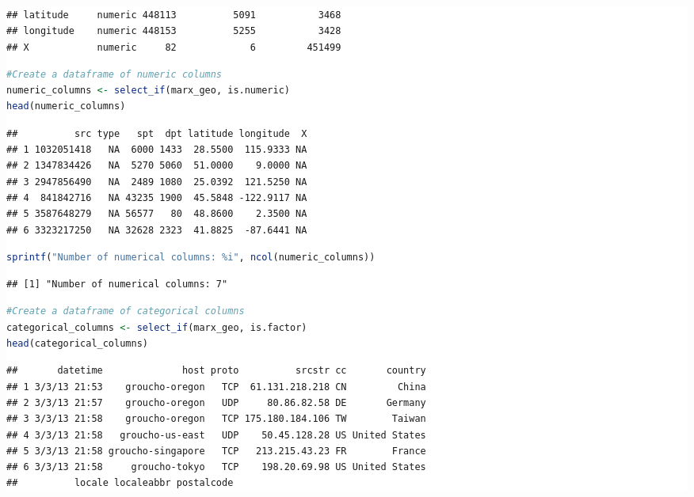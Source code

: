     ## latitude     numeric 448113          5091           3468
    ## longitude    numeric 448153          5255           3428
    ## X            numeric     82             6         451499

``` r
#Create a dataframe of numeric columns
numeric_columns <- select_if(marx_geo, is.numeric)
head(numeric_columns)
```

    ##          src type   spt  dpt latitude longitude  X
    ## 1 1032051418   NA  6000 1433  28.5500  115.9333 NA
    ## 2 1347834426   NA  5270 5060  51.0000    9.0000 NA
    ## 3 2947856490   NA  2489 1080  25.0392  121.5250 NA
    ## 4  841842716   NA 43235 1900  45.5848 -122.9117 NA
    ## 5 3587648279   NA 56577   80  48.8600    2.3500 NA
    ## 6 3323217250   NA 32628 2323  41.8825  -87.6441 NA

``` r
sprintf("Number of numerical columns: %i", ncol(numeric_columns))
```

    ## [1] "Number of numerical columns: 7"

``` r
#Create a dataframe of categorical columns
categorical_columns <- select_if(marx_geo, is.factor)
head(categorical_columns)
```

    ##       datetime              host proto          srcstr cc       country
    ## 1 3/3/13 21:53    groucho-oregon   TCP  61.131.218.218 CN         China
    ## 2 3/3/13 21:57    groucho-oregon   UDP     80.86.82.58 DE       Germany
    ## 3 3/3/13 21:58    groucho-oregon   TCP 175.180.184.106 TW        Taiwan
    ## 4 3/3/13 21:58   groucho-us-east   UDP    50.45.128.28 US United States
    ## 5 3/3/13 21:58 groucho-singapore   TCP   213.215.43.23 FR        France
    ## 6 3/3/13 21:58     groucho-tokyo   TCP    198.20.69.98 US United States
    ##          locale localeabbr postalcode